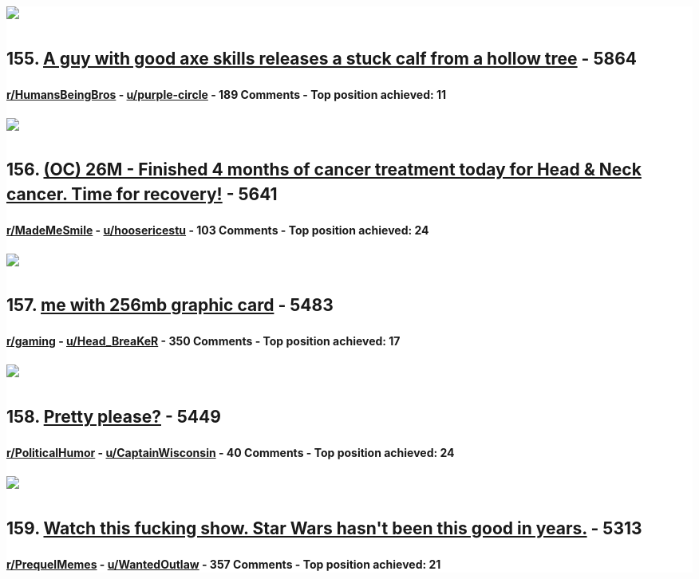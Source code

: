 <a href="https://i.redd.it/ncbw02kwzez91.jpg"><img src="https://b.thumbs.redditmedia.com/ahNlg5tISDlja5eLsFQmjSffFCp70Vo8Q7vSVdqPaXw.jpg"></img></a>

## 155. [A guy with good axe skills releases a stuck calf from a hollow tree](http://reddit.com/r/HumansBeingBros/comments/ysue17/a_guy_with_good_axe_skills_releases_a_stuck_calf/) - 5864
#### [r/HumansBeingBros](http://reddit.com/r/HumansBeingBros) - [u/purple-circle](http://reddit.com/u/purple-circle) - 189 Comments - Top position achieved: 11

<a href="https://v.redd.it/0a7eiecpmfz91"><img src="https://b.thumbs.redditmedia.com/Gp7ZFB6KMTcg6EDJIm-zdg1XapQH28rIkjyfrokGF0E.jpg"></img></a>

## 156. [(OC) 26M - Finished 4 months of cancer treatment today for Head &amp; Neck cancer. Time for recovery!](http://reddit.com/r/MadeMeSmile/comments/yshhw3/oc_26m_finished_4_months_of_cancer_treatment/) - 5641
#### [r/MadeMeSmile](http://reddit.com/r/MadeMeSmile) - [u/hoosericestu](http://reddit.com/u/hoosericestu) - 103 Comments - Top position achieved: 24

<a href="https://i.redd.it/jf0tudq00dz91.jpg"><img src="https://b.thumbs.redditmedia.com/faKr8FSj7uoPUX7d7MYFENu3l2RSsGjarP9eYibZGUc.jpg"></img></a>

## 157. [me with 256mb graphic card](http://reddit.com/r/gaming/comments/ys7yro/me_with_256mb_graphic_card/) - 5483
#### [r/gaming](http://reddit.com/r/gaming) - [u/Head_BreaKeR](http://reddit.com/u/Head_BreaKeR) - 350 Comments - Top position achieved: 17

<a href="https://i.redd.it/gmzk52e9ocz91.png"><img src="https://b.thumbs.redditmedia.com/82wNCctXM3BWDW7jkND-rBEo5V0mlvTZ6Q_2dQeflvM.jpg"></img></a>

## 158. [Pretty please?](http://reddit.com/r/PoliticalHumor/comments/ysslph/pretty_please/) - 5449
#### [r/PoliticalHumor](http://reddit.com/r/PoliticalHumor) - [u/CaptainWisconsin](http://reddit.com/u/CaptainWisconsin) - 40 Comments - Top position achieved: 24

<a href="https://i.redd.it/07j20wrd6fz91.jpg"><img src="https://b.thumbs.redditmedia.com/qOSbVo9iWIRXhwq0gATHDz0zKwdKmQK7yR3ZhM1-evU.jpg"></img></a>

## 159. [Watch this fucking show. Star Wars hasn't been this good in years.](http://reddit.com/r/PrequelMemes/comments/yst6bt/watch_this_fucking_show_star_wars_hasnt_been_this/) - 5313
#### [r/PrequelMemes](http://reddit.com/r/PrequelMemes) - [u/WantedOutlaw](http://reddit.com/u/WantedOutlaw) - 357 Comments - Top position achieved: 21
